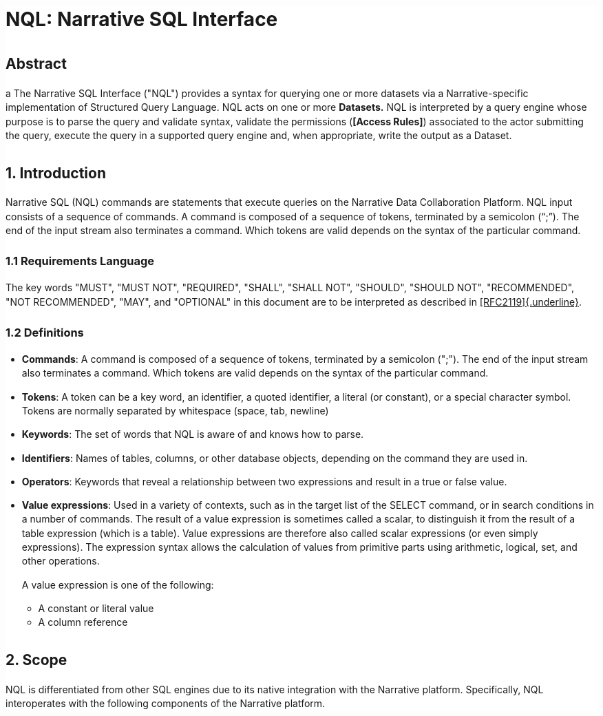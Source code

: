 # NQL: Narrative SQL Interface

## Abstract
a
The Narrative SQL Interface ("NQL") provides a syntax for querying one or more datasets via a Narrative-specific implementation of Structured Query Language. NQL acts on one or more **Datasets.** NQL is interpreted by a query engine whose purpose is to parse the query and validate syntax, validate the permissions (**[Access Rules]**) associated to the actor submitting the query, execute the query in a supported query engine and, when appropriate, write the output as a Dataset.

## 1. Introduction 

Narrative SQL (NQL) commands are statements that execute queries on the Narrative Data Collaboration Platform.  NQL input consists of a sequence of commands. A command is composed of a sequence of tokens, terminated by a semicolon (“;”). The end of the input stream also terminates a command. Which tokens are valid depends on the syntax of the particular command.

### 1.1 Requirements Language

The key words "MUST", "MUST NOT", "REQUIRED", "SHALL", "SHALL NOT", "SHOULD", "SHOULD NOT", "RECOMMENDED", "NOT RECOMMENDED", "MAY", and "OPTIONAL" in this document are to be interpreted as described in [[RFC2119]{.underline}](https://datatracker.ietf.org/doc/html/rfc2119).

### 1.2 Definitions

- **Commands**: A command is composed of a sequence of tokens, terminated by a semicolon (";"). The end of the input stream also terminates a command. Which tokens are valid depends on the syntax of the particular command.

- **Tokens**: A token can be a key word, an identifier, a quoted identifier, a literal (or constant), or a special character symbol. Tokens are normally separated by whitespace (space, tab, newline)

- **Keywords**: The set of words that NQL is aware of and knows how to parse. 

- **Identifiers**: Names of tables, columns, or other database objects, depending on the command they are used in.

- **Operators**: Keywords that reveal a relationship between two expressions and result in a true or false value.

- **Value expressions**: Used in a variety of contexts, such as in the target list of the SELECT command, or in search conditions in a number of commands. The result of a value expression is sometimes called a scalar, to distinguish it from the result of a table expression (which is a table). Value expressions are therefore also called scalar expressions (or even simply expressions). The expression syntax allows the calculation of values from primitive parts using arithmetic, logical, set, and other operations.

  A value expression is one of the following:

  - A constant or literal value
  - A column reference

## 2. Scope
NQL is differentiated from other SQL engines due to its native integration with the Narrative platform. Specifically, NQL interoperates with the following components of the Narrative platform. 
